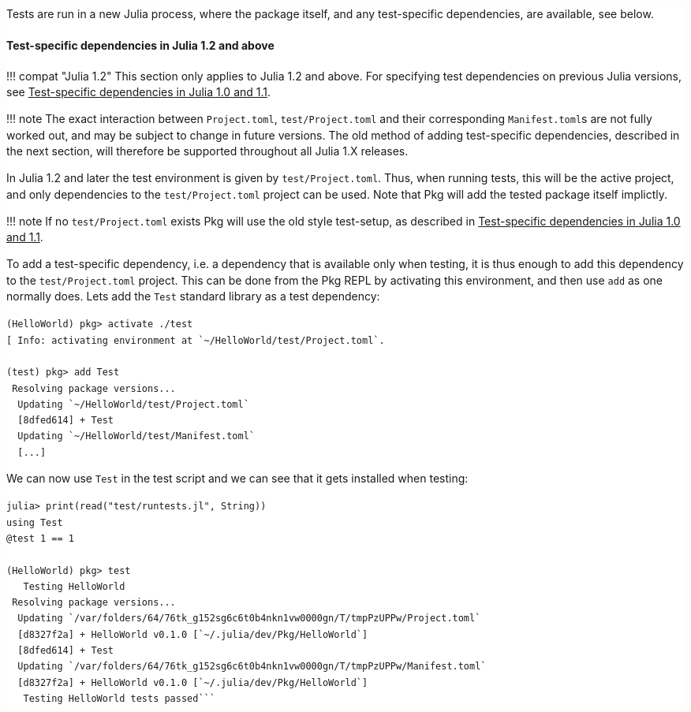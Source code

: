 Tests are run in a new Julia process, where the package itself, and any
test-specific dependencies, are available, see below.

#### Test-specific dependencies in Julia 1.2 and above

!!! compat "Julia 1.2"
    This section only applies to Julia 1.2 and above. For specifying test dependencies
    on previous Julia versions, see [Test-specific dependencies in Julia 1.0 and 1.1](@ref).

!!! note
    The exact interaction between `Project.toml`, `test/Project.toml` and their corresponding
    `Manifest.toml`s are not fully worked out, and may be subject to change in future versions.
    The old method of adding test-specific dependencies, described in the next section, will
    therefore be supported throughout all Julia 1.X releases.

In Julia 1.2 and later the test environment is given by `test/Project.toml`. Thus, when running
tests, this will be the active project, and only dependencies to the `test/Project.toml` project
can be used. Note that Pkg will add the tested package itself implictly.

!!! note
    If no `test/Project.toml` exists Pkg will use the old style test-setup, as
    described in [Test-specific dependencies in Julia 1.0 and 1.1](@ref).

To add a test-specific dependency, i.e. a dependency that is available only when testing,
it is thus enough to add this dependency to the `test/Project.toml` project. This can be
done from the Pkg REPL by activating this environment, and then use `add` as one normally
does. Lets add the `Test` standard library as a test dependency:

```julia-repl
(HelloWorld) pkg> activate ./test
[ Info: activating environment at `~/HelloWorld/test/Project.toml`.

(test) pkg> add Test
 Resolving package versions...
  Updating `~/HelloWorld/test/Project.toml`
  [8dfed614] + Test
  Updating `~/HelloWorld/test/Manifest.toml`
  [...]
```

We can now use `Test` in the test script and we can see that it gets installed when testing:

```julia-repl
julia> print(read("test/runtests.jl", String))
using Test
@test 1 == 1

(HelloWorld) pkg> test
   Testing HelloWorld
 Resolving package versions...
  Updating `/var/folders/64/76tk_g152sg6c6t0b4nkn1vw0000gn/T/tmpPzUPPw/Project.toml`
  [d8327f2a] + HelloWorld v0.1.0 [`~/.julia/dev/Pkg/HelloWorld`]
  [8dfed614] + Test
  Updating `/var/folders/64/76tk_g152sg6c6t0b4nkn1vw0000gn/T/tmpPzUPPw/Manifest.toml`
  [d8327f2a] + HelloWorld v0.1.0 [`~/.julia/dev/Pkg/HelloWorld`]
   Testing HelloWorld tests passed```
```
